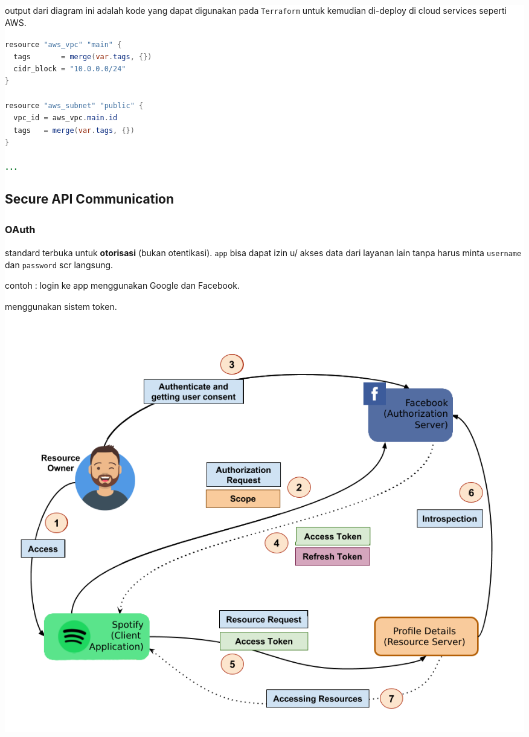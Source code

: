 output dari diagram ini adalah kode yang dapat digunakan pada `Terraform` untuk kemudian di-deploy di cloud services seperti AWS.

```java
resource "aws_vpc" "main" {
  tags       = merge(var.tags, {})
  cidr_block = "10.0.0.0/24"
}

resource "aws_subnet" "public" {
  vpc_id = aws_vpc.main.id
  tags   = merge(var.tags, {})
}

...
```

## Secure API Communication

### OAuth

standard terbuka untuk **otorisasi** (bukan otentikasi). `app` bisa dapat izin u/ akses data dari layanan lain tanpa harus minta `username` dan `password` scr langsung.

contoh : login ke app menggunakan Google dan Facebook.

menggunakan sistem token.

![mekanisme-ouath2](./img/mekanisme-ouath2.png)
